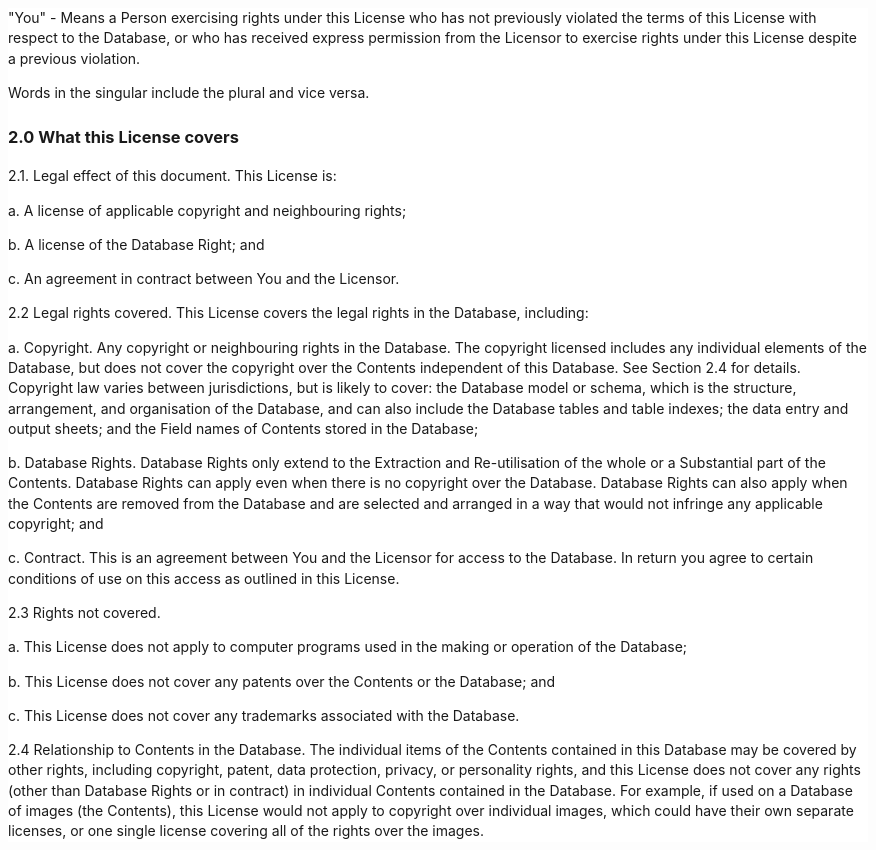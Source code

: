"You" - Means a Person exercising rights under this License who has not
previously violated the terms of this License with respect to the
Database, or who has received express permission from the Licensor to
exercise rights under this License despite a previous violation.

Words in the singular include the plural and vice versa.

### 2.0 What this License covers

2.1. Legal effect of this document. This License is:

a. A license of applicable copyright and neighbouring rights;

b. A license of the Database Right; and

c. An agreement in contract between You and the Licensor.

2.2 Legal rights covered. This License covers the legal rights in the
Database, including:

a. Copyright. Any copyright or neighbouring rights in the Database.
The copyright licensed includes any individual elements of the
Database, but does not cover the copyright over the Contents
independent of this Database. See Section 2.4 for details. Copyright
law varies between jurisdictions, but is likely to cover: the Database
model or schema, which is the structure, arrangement, and organisation
of the Database, and can also include the Database tables and table
indexes; the data entry and output sheets; and the Field names of
Contents stored in the Database;

b. Database Rights. Database Rights only extend to the Extraction and
Re-utilisation of the whole or a Substantial part of the Contents.
Database Rights can apply even when there is no copyright over the
Database. Database Rights can also apply when the Contents are removed
from the Database and are selected and arranged in a way that would
not infringe any applicable copyright; and

c. Contract. This is an agreement between You and the Licensor for
access to the Database. In return you agree to certain conditions of
use on this access as outlined in this License.

2.3 Rights not covered.

a. This License does not apply to computer programs used in the making
or operation of the Database;

b. This License does not cover any patents over the Contents or the
Database; and

c. This License does not cover any trademarks associated with the
Database.

2.4 Relationship to Contents in the Database. The individual items of
the Contents contained in this Database may be covered by other rights,
including copyright, patent, data protection, privacy, or personality
rights, and this License does not cover any rights (other than Database
Rights or in contract) in individual Contents contained in the Database.
For example, if used on a Database of images (the Contents), this
License would not apply to copyright over individual images, which could
have their own separate licenses, or one single license covering all of
the rights over the images.
